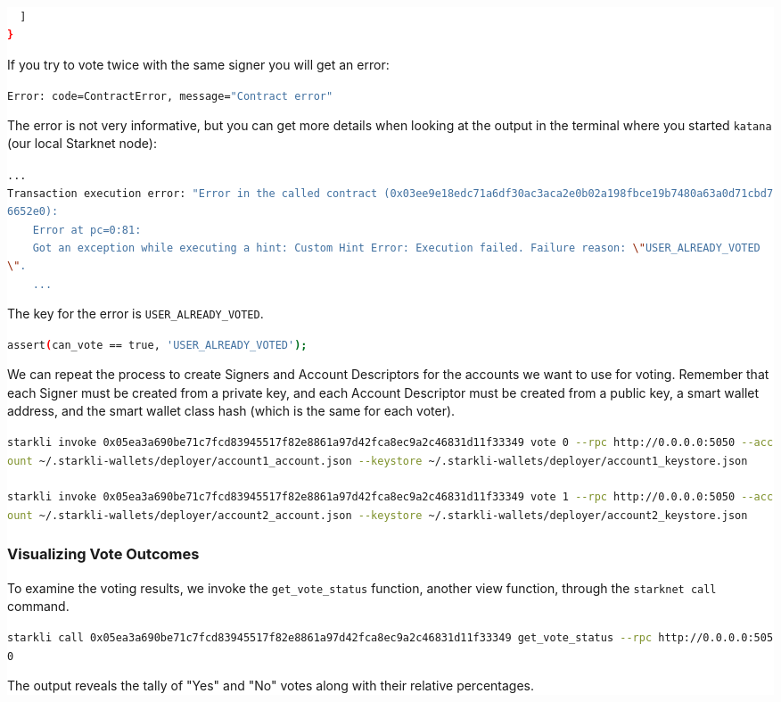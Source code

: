 ```bash
  ]
}
```

If you try to vote twice with the same signer you will get an error:

```bash
Error: code=ContractError, message="Contract error"
```

The error is not very informative, but you can get more details when looking at the output in the terminal where you started `katana` (our local Starknet node):

```bash
...
Transaction execution error: "Error in the called contract (0x03ee9e18edc71a6df30ac3aca2e0b02a198fbce19b7480a63a0d71cbd76652e0):
    Error at pc=0:81:
    Got an exception while executing a hint: Custom Hint Error: Execution failed. Failure reason: \"USER_ALREADY_VOTED\".
    ...
```

The key for the error is `USER_ALREADY_VOTED`.

```bash
assert(can_vote == true, 'USER_ALREADY_VOTED');
```

We can repeat the process to create Signers and Account Descriptors for the accounts we want to use for voting. Remember that each Signer must be created from a private key, and each Account Descriptor must be created from a public key, a smart wallet address, and the smart wallet class hash (which is the same for each voter).

```bash
starkli invoke 0x05ea3a690be71c7fcd83945517f82e8861a97d42fca8ec9a2c46831d11f33349 vote 0 --rpc http://0.0.0.0:5050 --account ~/.starkli-wallets/deployer/account1_account.json --keystore ~/.starkli-wallets/deployer/account1_keystore.json

starkli invoke 0x05ea3a690be71c7fcd83945517f82e8861a97d42fca8ec9a2c46831d11f33349 vote 1 --rpc http://0.0.0.0:5050 --account ~/.starkli-wallets/deployer/account2_account.json --keystore ~/.starkli-wallets/deployer/account2_keystore.json
```

### Visualizing Vote Outcomes

To examine the voting results, we invoke the `get_vote_status` function, another view function, through the `starknet call` command.

```bash
starkli call 0x05ea3a690be71c7fcd83945517f82e8861a97d42fca8ec9a2c46831d11f33349 get_vote_status --rpc http://0.0.0.0:5050
```

The output reveals the tally of "Yes" and "No" votes along with their relative percentages.
